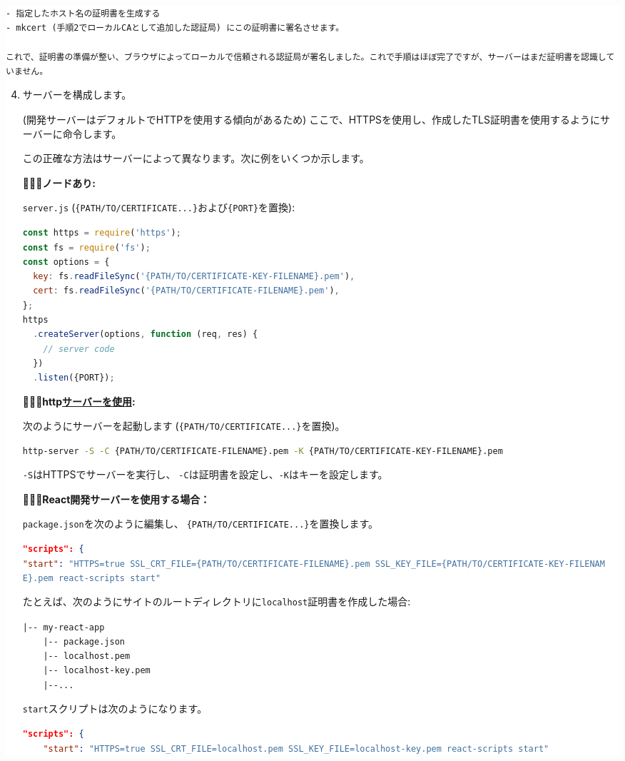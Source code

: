     - 指定したホスト名の証明書を生成する
    - mkcert (手順2でローカルCAとして追加した認証局) にこの証明書に署名させます。

    これで、証明書の準備が整い、ブラウザによってローカルで信頼される認証局が署名しました。これで手順はほぼ完了ですが、サーバーはまだ証明書を認識していません。

4. サーバーを構成します。

    (開発サーバーはデフォルトでHTTPを使用する傾向があるため) ここで、HTTPSを使用し、作成したTLS証明書を使用するようにサーバーに命令します。

    この正確な方法はサーバーによって異なります。次に例をいくつか示します。

    **👩🏻‍💻ノードあり:**

    `server.js` (`{PATH/TO/CERTIFICATE...}`および`{PORT}`を置換):

    ```javascript
    const https = require('https');
    const fs = require('fs');
    const options = {
      key: fs.readFileSync('{PATH/TO/CERTIFICATE-KEY-FILENAME}.pem'),
      cert: fs.readFileSync('{PATH/TO/CERTIFICATE-FILENAME}.pem'),
    };
    https
      .createServer(options, function (req, res) {
        // server code
      })
      .listen({PORT});
    ```

    **👩🏻‍💻http[サーバーを使用](https://www.npmjs.com/package/http-server):**

    次のようにサーバーを起動します (`{PATH/TO/CERTIFICATE...}`を置換)。

    ```bash
    http-server -S -C {PATH/TO/CERTIFICATE-FILENAME}.pem -K {PATH/TO/CERTIFICATE-KEY-FILENAME}.pem
    ```

    `-S`はHTTPSでサーバーを実行し、 `-C`は証明書を設定し、`-K`はキーを設定します。

    **👩🏻‍💻React開発サーバーを使用する場合：**

    `package.json`を次のように編集し、 `{PATH/TO/CERTIFICATE...}`を置換します。

    ```json
    "scripts": {
    "start": "HTTPS=true SSL_CRT_FILE={PATH/TO/CERTIFICATE-FILENAME}.pem SSL_KEY_FILE={PATH/TO/CERTIFICATE-KEY-FILENAME}.pem react-scripts start"
    ```

    たとえば、次のようにサイトのルートディレクトリに`localhost`証明書を作成した場合:

    ```text
    |-- my-react-app
        |-- package.json
        |-- localhost.pem
        |-- localhost-key.pem
        |--...
    ```

    `start`スクリプトは次のようになります。

    ```json
    "scripts": {
        "start": "HTTPS=true SSL_CRT_FILE=localhost.pem SSL_KEY_FILE=localhost-key.pem react-scripts start"
    ```
